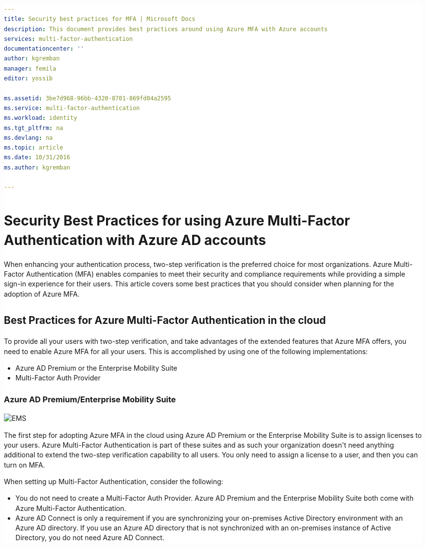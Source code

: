 ```yaml
---
title: Security best practices for MFA | Microsoft Docs
description: This document provides best practices around using Azure MFA with Azure accounts
services: multi-factor-authentication
documentationcenter: ''
author: kgremban
manager: femila
editor: yossib

ms.assetid: 3be7d968-96bb-4320-8701-869fd04a2595
ms.service: multi-factor-authentication
ms.workload: identity
ms.tgt_pltfrm: na
ms.devlang: na
ms.topic: article
ms.date: 10/31/2016
ms.author: kgremban

---
```

# Security Best Practices for using Azure Multi-Factor Authentication with Azure AD accounts
When enhancing your authentication process, two-step verification is the preferred choice for most organizations. Azure Multi-Factor Authentication (MFA) enables companies to meet their security and compliance requirements while providing a simple sign-in experience for their users. This article covers some best practices that you should consider when planning for the adoption of Azure MFA.

## Best Practices for Azure Multi-Factor Authentication in the cloud
To provide all your users with two-step verification, and take advantages of the extended features that Azure MFA offers, you need to enable Azure MFA for all your users.  This is accomplished by using one of the following implementations:

* Azure AD Premium or the Enterprise Mobility Suite
* Multi-Factor Auth Provider

### Azure AD Premium/Enterprise Mobility Suite
![EMS](./media/multi-factor-authentication-security-best-practices/ems.png)

The first step for adopting Azure MFA in the cloud using Azure AD Premium or the Enterprise Mobility Suite is to assign licenses to your users.  Azure Multi-Factor Authentication is part of these suites and as such your organization doesn't need anything additional to extend the two-step verification capability to all users. You only need to assign a license to a user, and then you can turn on MFA.

When setting up Multi-Factor Authentication, consider the following:

* You do not need to create a Multi-Factor Auth Provider.  Azure AD Premium and the Enterprise Mobility Suite both come with Azure Multi-Factor Authentication.  
* Azure AD Connect is only a requirement if you are synchronizing your on-premises Active Directory environment with an Azure AD directory. If you use an Azure AD directory that is not synchronized with an on-premises instance of Active Directory, you do not need Azure AD Connect.
